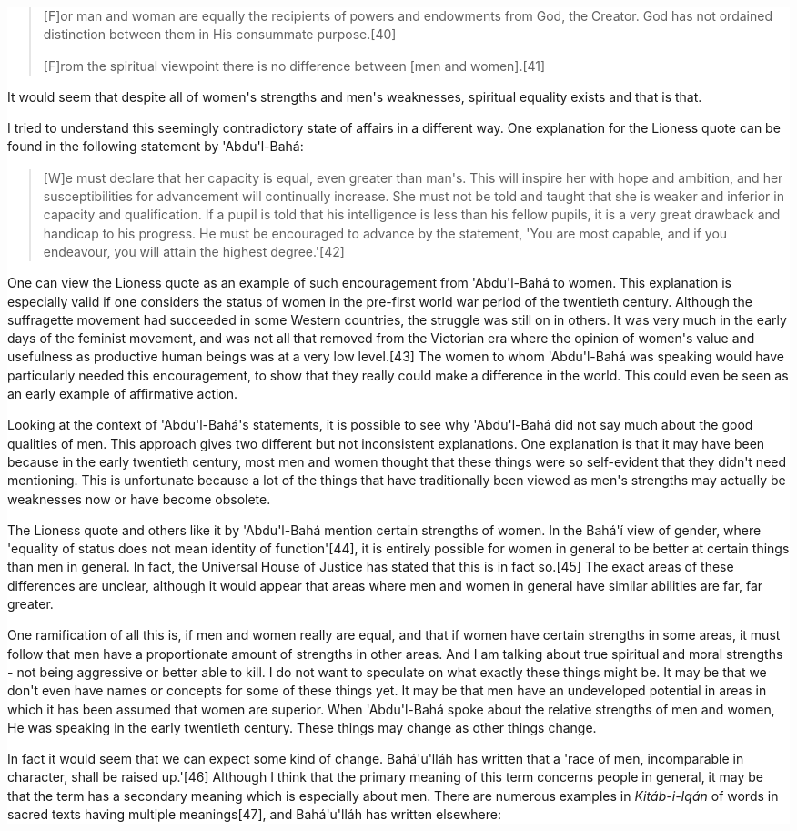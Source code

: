 > \[F\]or man and woman are equally the recipients of powers and endowments from God, the Creator. God has not ordained distinction between them in His consummate purpose.\[40\]
> 
> \[F\]rom the spiritual viewpoint there is no difference between \[men and women\].\[41\]

It would seem that despite all of women's strengths and men's weaknesses, spiritual equality exists and that is that.

I tried to understand this seemingly contradictory state of affairs in a different way. One explanation for the Lioness quote can be found in the following statement by 'Abdu'l-Bahá:

> \[W\]e must declare that her capacity is equal, even greater than man's. This will inspire her with hope and ambition, and her susceptibilities for advancement will continually increase. She must not be told and taught that she is weaker and inferior in capacity and qualification. If a pupil is told that his intelligence is less than his fellow pupils, it is a very great drawback and handicap to his progress. He must be encouraged to advance by the statement, 'You are most capable, and if you endeavour, you will attain the highest degree.'\[42\]

One can view the Lioness quote as an example of such encouragement from 'Abdu'l-Bahá to women. This explanation is especially valid if one considers the status of women in the pre-first world war period of the twentieth century. Although the suffragette movement had succeeded in some Western countries, the struggle was still on in others. It was very much in the early days of the feminist movement, and was not all that removed from the Victorian era where the opinion of women's value and usefulness as productive human beings was at a very low level.\[43\] The women to whom 'Abdu'l-Bahá was speaking would have particularly needed this encouragement, to show that they really could make a difference in the world. This could even be seen as an early example of affirmative action.

Looking at the context of 'Abdu'l-Bahá's statements, it is possible to see why 'Abdu'l-Bahá did not say much about the good qualities of men. This approach gives two different but not inconsistent explanations. One explanation is that it may have been because in the early twentieth century, most men and women thought that these things were so self-evident that they didn't need mentioning. This is unfortunate because a lot of the things that have traditionally been viewed as men's strengths may actually be weaknesses now or have become obsolete.

The Lioness quote and others like it by 'Abdu'l-Bahá mention certain strengths of women. In the Bahá'í view of gender, where 'equality of status does not mean identity of function'\[44\], it is entirely possible for women in general to be better at certain things than men in general. In fact, the Universal House of Justice has stated that this is in fact so.\[45\] The exact areas of these differences are unclear, although it would appear that areas where men and women in general have similar abilities are far, far greater.

One ramification of all this is, if men and women really are equal, and that if women have certain strengths in some areas, it must follow that men have a proportionate amount of strengths in other areas. And I am talking about true spiritual and moral strengths - not being aggressive or better able to kill. I do not want to speculate on what exactly these things might be. It may be that we don't even have names or concepts for some of these things yet. It may be that men have an undeveloped potential in areas in which it has been assumed that women are superior. When 'Abdu'l-Bahá spoke about the relative strengths of men and women, He was speaking in the early twentieth century. These things may change as other things change.

In fact it would seem that we can expect some kind of change. Bahá'u'lláh has written that a 'race of men, incomparable in character, shall be raised up.'\[46\] Although I think that the primary meaning of this term concerns people in general, it may be that the term has a secondary meaning which is especially about men. There are numerous examples in _Kitáb-i-Iqán_ of words in sacred texts having multiple meanings\[47\], and Bahá'u'lláh has written elsewhere:
